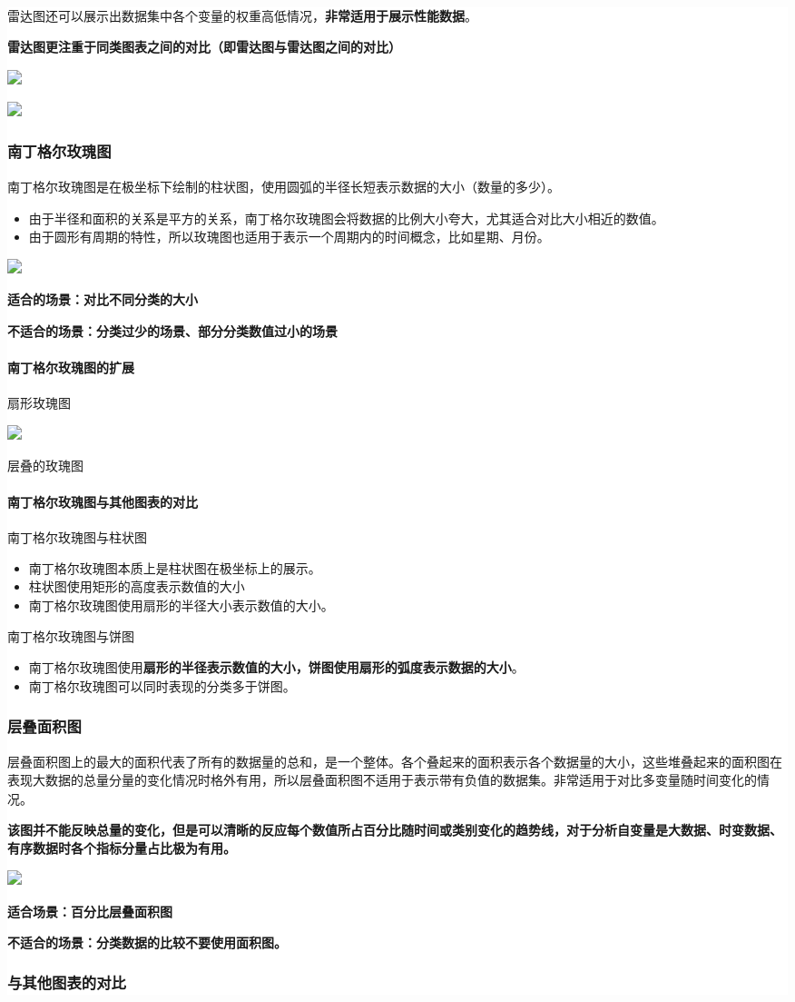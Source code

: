 雷达图还可以展示出数据集中各个变量的权重高低情况，**非常适用于展示性能数据**。

**雷达图更注重于同类图表之间的对比（即雷达图与雷达图之间的对比）**

![](http://ojt6zsxg2.bkt.clouddn.com/400bb5e77b65e3d5a1f2a3f38cfa79d1.png)

![](http://ojt6zsxg2.bkt.clouddn.com/f560a691cc6e59014c30fece0c3aa587.png)

### 南丁格尔玫瑰图

南丁格尔玫瑰图是在极坐标下绘制的柱状图，使用圆弧的半径长短表示数据的大小（数量的多少）。

* 由于半径和面积的关系是平方的关系，南丁格尔玫瑰图会将数据的比例大小夸大，尤其适合对比大小相近的数值。
* 由于圆形有周期的特性，所以玫瑰图也适用于表示一个周期内的时间概念，比如星期、月份。

![](http://ojt6zsxg2.bkt.clouddn.com/2c1c1e82f579c2cdca109ada07dd0f4d.png)

**适合的场景：对比不同分类的大小**

**不适合的场景：分类过少的场景、部分分类数值过小的场景**

#### 南丁格尔玫瑰图的扩展

扇形玫瑰图
 
![](http://ojt6zsxg2.bkt.clouddn.com/9d946600f3ae8e2e4cefa6c5da09f53e.png)

层叠的玫瑰图

#### 南丁格尔玫瑰图与其他图表的对比

南丁格尔玫瑰图与柱状图

* 南丁格尔玫瑰图本质上是柱状图在极坐标上的展示。
* 柱状图使用矩形的高度表示数值的大小
* 南丁格尔玫瑰图使用扇形的半径大小表示数值的大小。

南丁格尔玫瑰图与饼图

* 南丁格尔玫瑰图使用**扇形的半径表示数值的大小，饼图使用扇形的弧度表示数据的大小**。
* 南丁格尔玫瑰图可以同时表现的分类多于饼图。

### 层叠面积图

层叠面积图上的最大的面积代表了所有的数据量的总和，是一个整体。各个叠起来的面积表示各个数据量的大小，这些堆叠起来的面积图在表现大数据的总量分量的变化情况时格外有用，所以层叠面积图不适用于表示带有负值的数据集。非常适用于对比多变量随时间变化的情况。

**该图并不能反映总量的变化，但是可以清晰的反应每个数值所占百分比随时间或类别变化的趋势线，对于分析自变量是大数据、时变数据、有序数据时各个指标分量占比极为有用。**

![](http://ojt6zsxg2.bkt.clouddn.com/49ef6228f8a2245a6e4744bfb338de25.png)

**适合场景：百分比层叠面积图**

**不适合的场景：分类数据的比较不要使用面积图。**

### 与其他图表的对比
